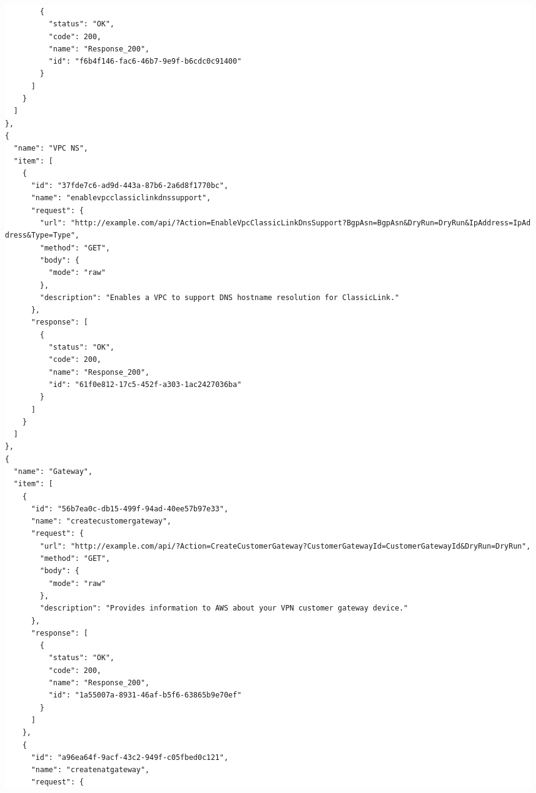             {
              "status": "OK",
              "code": 200,
              "name": "Response_200",
              "id": "f6b4f146-fac6-46b7-9e9f-b6cdc0c91400"
            }
          ]
        }
      ]
    },
    {
      "name": "VPC NS",
      "item": [
        {
          "id": "37fde7c6-ad9d-443a-87b6-2a6d8f1770bc",
          "name": "enablevpcclassiclinkdnssupport",
          "request": {
            "url": "http://example.com/api/?Action=EnableVpcClassicLinkDnsSupport?BgpAsn=BgpAsn&DryRun=DryRun&IpAddress=IpAddress&Type=Type",
            "method": "GET",
            "body": {
              "mode": "raw"
            },
            "description": "Enables a VPC to support DNS hostname resolution for ClassicLink."
          },
          "response": [
            {
              "status": "OK",
              "code": 200,
              "name": "Response_200",
              "id": "61f0e812-17c5-452f-a303-1ac2427036ba"
            }
          ]
        }
      ]
    },
    {
      "name": "Gateway",
      "item": [
        {
          "id": "56b7ea0c-db15-499f-94ad-40ee57b97e33",
          "name": "createcustomergateway",
          "request": {
            "url": "http://example.com/api/?Action=CreateCustomerGateway?CustomerGatewayId=CustomerGatewayId&DryRun=DryRun",
            "method": "GET",
            "body": {
              "mode": "raw"
            },
            "description": "Provides information to AWS about your VPN customer gateway device."
          },
          "response": [
            {
              "status": "OK",
              "code": 200,
              "name": "Response_200",
              "id": "1a55007a-8931-46af-b5f6-63865b9e70ef"
            }
          ]
        },
        {
          "id": "a96ea64f-9acf-43c2-949f-c05fbed0c121",
          "name": "createnatgateway",
          "request": {